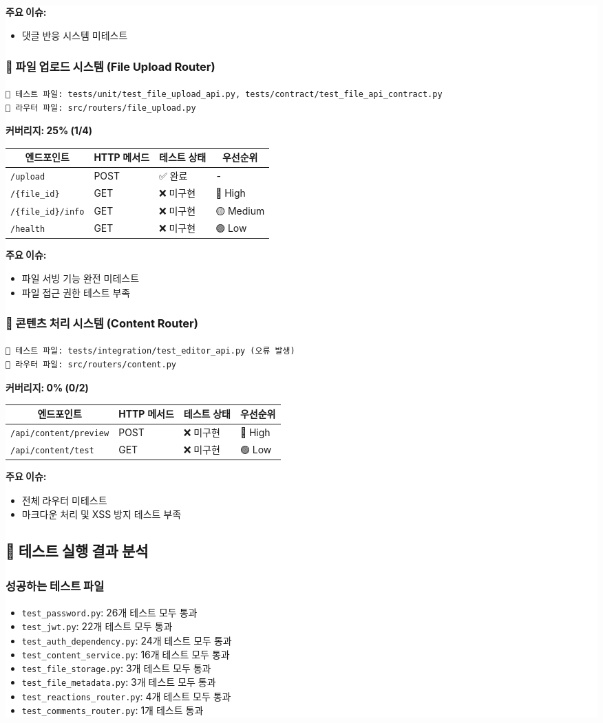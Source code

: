 **주요 이슈:**
- 댓글 반응 시스템 미테스트

### 📁 파일 업로드 시스템 (File Upload Router)
```
📍 테스트 파일: tests/unit/test_file_upload_api.py, tests/contract/test_file_api_contract.py
📍 라우터 파일: src/routers/file_upload.py
```

**커버리지: 25% (1/4)**

| 엔드포인트 | HTTP 메서드 | 테스트 상태 | 우선순위 |
|-----------|------------|------------|----------|
| `/upload` | POST | ✅ 완료 | - |
| `/{file_id}` | GET | ❌ 미구현 | 🔴 High |
| `/{file_id}/info` | GET | ❌ 미구현 | 🟡 Medium |
| `/health` | GET | ❌ 미구현 | 🟢 Low |

**주요 이슈:**
- 파일 서빙 기능 완전 미테스트
- 파일 접근 권한 테스트 부족

### 🎨 콘텐츠 처리 시스템 (Content Router)
```
📍 테스트 파일: tests/integration/test_editor_api.py (오류 발생)
📍 라우터 파일: src/routers/content.py
```

**커버리지: 0% (0/2)**

| 엔드포인트 | HTTP 메서드 | 테스트 상태 | 우선순위 |
|-----------|------------|------------|----------|
| `/api/content/preview` | POST | ❌ 미구현 | 🔴 High |
| `/api/content/test` | GET | ❌ 미구현 | 🟢 Low |

**주요 이슈:**
- 전체 라우터 미테스트
- 마크다운 처리 및 XSS 방지 테스트 부족

## 🚨 테스트 실행 결과 분석

### 성공하는 테스트 파일
- `test_password.py`: 26개 테스트 모두 통과
- `test_jwt.py`: 22개 테스트 모두 통과
- `test_auth_dependency.py`: 24개 테스트 모두 통과
- `test_content_service.py`: 16개 테스트 모두 통과
- `test_file_storage.py`: 3개 테스트 모두 통과
- `test_file_metadata.py`: 3개 테스트 모두 통과
- `test_reactions_router.py`: 4개 테스트 모두 통과
- `test_comments_router.py`: 1개 테스트 통과
